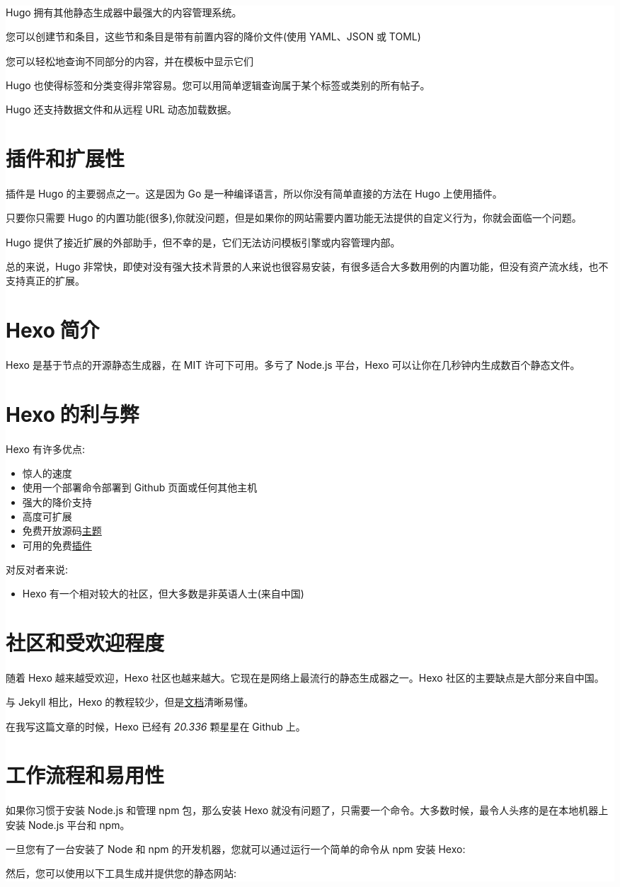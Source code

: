 Hugo 拥有其他静态生成器中最强大的内容管理系统。

您可以创建节和条目，这些节和条目是带有前置内容的降价文件(使用 YAML、JSON 或 TOML)

您可以轻松地查询不同部分的内容，并在模板中显示它们

Hugo 也使得标签和分类变得非常容易。您可以用简单逻辑查询属于某个标签或类别的所有帖子。

Hugo 还支持数据文件和从远程 URL 动态加载数据。

# 插件和扩展性

插件是 Hugo 的主要弱点之一。这是因为 Go 是一种编译语言，所以你没有简单直接的方法在 Hugo 上使用插件。

只要你只需要 Hugo 的内置功能(很多),你就没问题，但是如果你的网站需要内置功能无法提供的自定义行为，你就会面临一个问题。

Hugo 提供了接近扩展的外部助手，但不幸的是，它们无法访问模板引擎或内容管理内部。

总的来说，Hugo 非常快，即使对没有强大技术背景的人来说也很容易安装，有很多适合大多数用例的内置功能，但没有资产流水线，也不支持真正的扩展。

# Hexo 简介

Hexo 是基于节点的开源静态生成器，在 MIT 许可下可用。多亏了 Node.js 平台，Hexo 可以让你在几秒钟内生成数百个静态文件。

# Hexo 的利与弊

Hexo 有许多优点:

*   惊人的速度
*   使用一个部署命令部署到 Github 页面或任何其他主机
*   强大的降价支持
*   高度可扩展
*   免费开放源码[主题](https://hexo.io/themes/)
*   可用的免费[插件](https://hexo.io/plugins/)

对反对者来说:

*   Hexo 有一个相对较大的社区，但大多数是非英语人士(来自中国)

# 社区和受欢迎程度

随着 Hexo 越来越受欢迎，Hexo 社区也越来越大。它现在是网络上最流行的静态生成器之一。Hexo 社区的主要缺点是大部分来自中国。

与 Jekyll 相比，Hexo 的教程较少，但是[文档](https://hexo.io/docs/)清晰易懂。

在我写这篇文章的时候，Hexo 已经有 *20.336* 颗星星在 Github 上。

# 工作流程和易用性

如果你习惯于安装 Node.js 和管理 npm 包，那么安装 Hexo 就没有问题了，只需要一个命令。大多数时候，最令人头疼的是在本地机器上安装 Node.js 平台和 npm。

一旦您有了一台安装了 Node 和 npm 的开发机器，您就可以通过运行一个简单的命令从 npm 安装 Hexo:

然后，您可以使用以下工具生成并提供您的静态网站:
